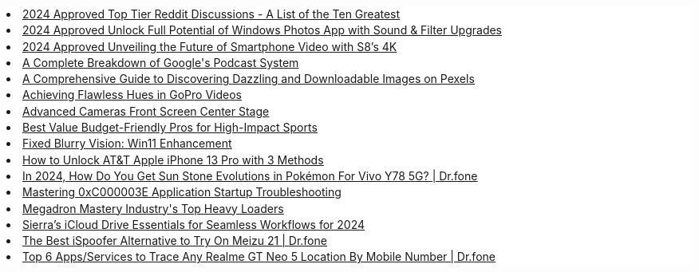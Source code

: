 <li><a href="https://article-tips.techidaily.com/2024-approved-top-tier-reddit-discussions-a-list-of-the-ten-greatest/"><u>2024 Approved  Top Tier Reddit Discussions - A List of the Ten Greatest</u></a></li>
<li><a href="https://article-tips.techidaily.com/2024-approved-unlock-full-potential-of-windows-photos-app-with-sound-and-filter-upgrades/"><u>2024 Approved  Unlock Full Potential of Windows Photos App with Sound & Filter Upgrades</u></a></li>
<li><a href="https://article-tips.techidaily.com/2024-approved-unveiling-the-future-of-smartphone-video-with-s8s-4k/"><u>2024 Approved  Unveiling the Future of Smartphone Video with S8’s 4K</u></a></li>
<li><a href="https://article-tips.techidaily.com/a-complete-breakdown-of-googles-podcast-system/"><u>A Complete Breakdown of Google's Podcast System</u></a></li>
<li><a href="https://article-tips.techidaily.com/a-comprehensive-guide-to-discovering-dazzling-and-downloadable-images-on-pexels/"><u>A Comprehensive Guide to Discovering Dazzling and Downloadable Images on Pexels</u></a></li>
<li><a href="https://article-tips.techidaily.com/achieving-flawless-hues-in-gopro-videos/"><u>Achieving Flawless Hues in GoPro Videos</u></a></li>
<li><a href="https://article-tips.techidaily.com/advanced-cameras-front-screen-center-stage/"><u>Advanced Cameras  Front Screen Center Stage</u></a></li>
<li><a href="https://article-tips.techidaily.com/best-value-budget-friendly-pros-for-high-impact-sports/"><u>Best Value  Budget-Friendly Pros for High-Impact Sports</u></a></li>
<li><a href="https://graphic-issues.techidaily.com/fixed-blurry-vision-win11-enhancement/"><u>Fixed Blurry Vision: Win11 Enhancement</u></a></li>
<li><a href="https://sim-unlock.techidaily.com/how-to-unlock-atandt-apple-iphone-13-pro-with-3-methods-by-drfone-ios/"><u>How to Unlock AT&T Apple iPhone 13 Pro with 3 Methods</u></a></li>
<li><a href="https://change-location.techidaily.com/in-2024-how-do-you-get-sun-stone-evolutions-in-pokemon-for-vivo-y78-5g-drfone-by-drfone-virtual-android/"><u>In 2024, How Do You Get Sun Stone Evolutions in Pokémon For Vivo Y78 5G? | Dr.fone</u></a></li>
<li><a href="https://win11.techidaily.com/mastering-0xc000003e-application-startup-troubleshooting/"><u>Mastering 0xC000003E Application Startup Troubleshooting</u></a></li>
<li><a href="https://extra-information.techidaily.com/megadron-mastery-industrys-top-heavy-loaders/"><u>Megadron Mastery  Industry's Top Heavy Loaders</u></a></li>
<li><a href="https://extra-skills.techidaily.com/sierras-icloud-drive-essentials-for-seamless-workflows-for-2024/"><u>Sierra’s iCloud Drive Essentials for Seamless Workflows for 2024</u></a></li>
<li><a href="https://android-pokemon-go.techidaily.com/the-best-ispoofer-alternative-to-try-on-meizu-21-drfone-by-drfone-virtual-android/"><u>The Best iSpoofer Alternative to Try On Meizu 21 | Dr.fone</u></a></li>
<li><a href="https://android-location-track.techidaily.com/top-6-appsservices-to-trace-any-realme-gt-neo-5-location-by-mobile-number-drfone-by-drfone-virtual-android/"><u>Top 6 Apps/Services to Trace Any Realme GT Neo 5 Location By Mobile Number | Dr.fone</u></a></li>
</ul></div>
